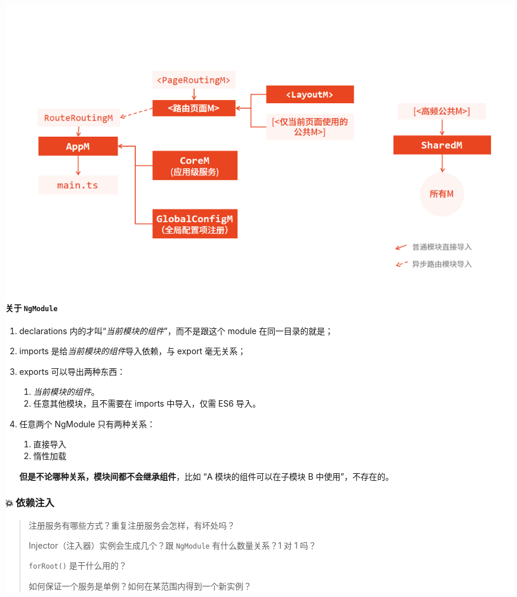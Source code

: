 ![1595234766595](门户前端开发最佳实践方案.assets/1595234766595.png)

#### 关于 `NgModule`

1. declarations 内的才叫“*当前模块的组件*”，而不是跟这个 module 在同一目录的就是；

2. imports 是给*当前模块的组件*导入依赖，与 export 毫无关系；

3. exports 可以导出两种东西：

   1. *当前模块的组件*。
   2. 任意其他模块，且不需要在 imports 中导入，仅需 ES6 导入。

4. 任意两个 NgModule 只有两种关系：

   1. 直接导入
   2. 惰性加载

   **但是不论哪种关系，模块间都不会继承组件**，比如 “A 模块的组件可以在子模块 B 中使用”，不存在的。



### 💥 依赖注入

> 注册服务有哪些方式？重复注册服务会怎样，有坏处吗？
>
> Injector（注入器）实例会生成几个？跟 `NgModule` 有什么数量关系？1 对 1 吗？
>
> `forRoot()` 是干什么用的？
>
> 如何保证一个服务是单例？如何在某范围内得到一个新实例？
